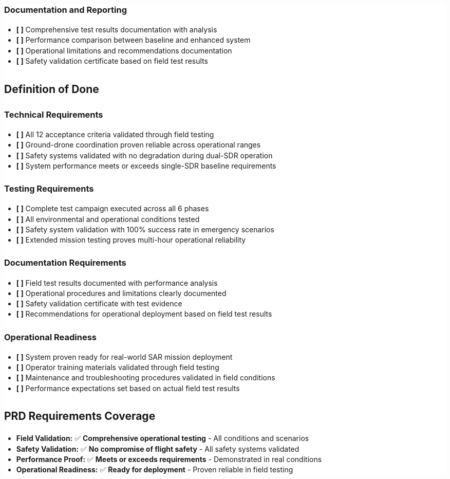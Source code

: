 ### **Documentation and Reporting**
- **[ ]** Comprehensive test results documentation with analysis
- **[ ]** Performance comparison between baseline and enhanced system
- **[ ]** Operational limitations and recommendations documentation
- **[ ]** Safety validation certificate based on field test results

## **Definition of Done**

### **Technical Requirements**
- **[ ]** All 12 acceptance criteria validated through field testing
- **[ ]** Ground-drone coordination proven reliable across operational ranges
- **[ ]** Safety systems validated with no degradation during dual-SDR operation
- **[ ]** System performance meets or exceeds single-SDR baseline requirements

### **Testing Requirements**
- **[ ]** Complete test campaign executed across all 6 phases
- **[ ]** All environmental and operational conditions tested
- **[ ]** Safety system validation with 100% success rate in emergency scenarios
- **[ ]** Extended mission testing proves multi-hour operational reliability

### **Documentation Requirements**
- **[ ]** Field test results documented with performance analysis
- **[ ]** Operational procedures and limitations clearly documented
- **[ ]** Safety validation certificate with test evidence
- **[ ]** Recommendations for operational deployment based on field test results

### **Operational Readiness**
- **[ ]** System proven ready for real-world SAR mission deployment
- **[ ]** Operator training materials validated through field testing
- **[ ]** Maintenance and troubleshooting procedures validated in field conditions
- **[ ]** Performance expectations set based on actual field test results

## **PRD Requirements Coverage**
- **Field Validation:** ✅ **Comprehensive operational testing** - All conditions and scenarios
- **Safety Validation:** ✅ **No compromise of flight safety** - All safety systems validated
- **Performance Proof:** ✅ **Meets or exceeds requirements** - Demonstrated in real conditions
- **Operational Readiness:** ✅ **Ready for deployment** - Proven reliable in field testing

